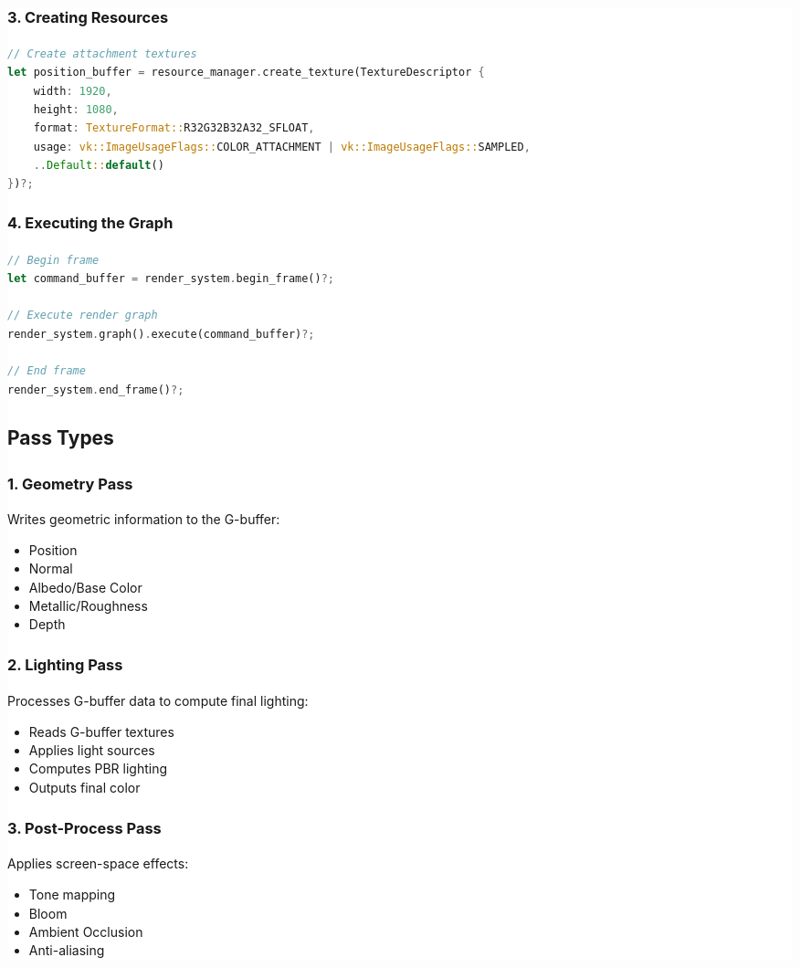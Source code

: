 ### 3. Creating Resources

```rust
// Create attachment textures
let position_buffer = resource_manager.create_texture(TextureDescriptor {
    width: 1920,
    height: 1080,
    format: TextureFormat::R32G32B32A32_SFLOAT,
    usage: vk::ImageUsageFlags::COLOR_ATTACHMENT | vk::ImageUsageFlags::SAMPLED,
    ..Default::default()
})?;
```

### 4. Executing the Graph

```rust
// Begin frame
let command_buffer = render_system.begin_frame()?;

// Execute render graph
render_system.graph().execute(command_buffer)?;

// End frame
render_system.end_frame()?;
```

## Pass Types

### 1. Geometry Pass

Writes geometric information to the G-buffer:

- Position
- Normal
- Albedo/Base Color
- Metallic/Roughness
- Depth

### 2. Lighting Pass

Processes G-buffer data to compute final lighting:

- Reads G-buffer textures
- Applies light sources
- Computes PBR lighting
- Outputs final color

### 3. Post-Process Pass

Applies screen-space effects:

- Tone mapping
- Bloom
- Ambient Occlusion
- Anti-aliasing
